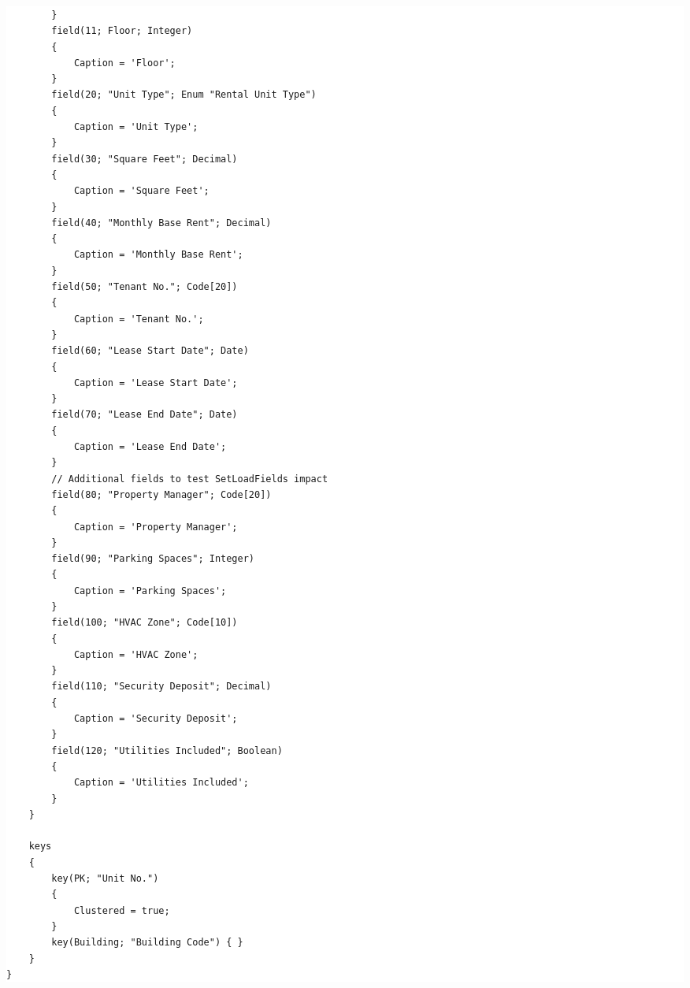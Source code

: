 ```al
        }
        field(11; Floor; Integer)
        {
            Caption = 'Floor';
        }
        field(20; "Unit Type"; Enum "Rental Unit Type")
        {
            Caption = 'Unit Type';
        }
        field(30; "Square Feet"; Decimal)
        {
            Caption = 'Square Feet';
        }
        field(40; "Monthly Base Rent"; Decimal)
        {
            Caption = 'Monthly Base Rent';
        }
        field(50; "Tenant No."; Code[20])
        {
            Caption = 'Tenant No.';
        }
        field(60; "Lease Start Date"; Date)
        {
            Caption = 'Lease Start Date';
        }
        field(70; "Lease End Date"; Date)
        {
            Caption = 'Lease End Date';
        }
        // Additional fields to test SetLoadFields impact
        field(80; "Property Manager"; Code[20])
        {
            Caption = 'Property Manager';
        }
        field(90; "Parking Spaces"; Integer)
        {
            Caption = 'Parking Spaces';
        }
        field(100; "HVAC Zone"; Code[10])
        {
            Caption = 'HVAC Zone';
        }
        field(110; "Security Deposit"; Decimal)
        {
            Caption = 'Security Deposit';
        }
        field(120; "Utilities Included"; Boolean)
        {
            Caption = 'Utilities Included';
        }
    }

    keys
    {
        key(PK; "Unit No.")
        {
            Clustered = true;
        }
        key(Building; "Building Code") { }
    }
}
```
